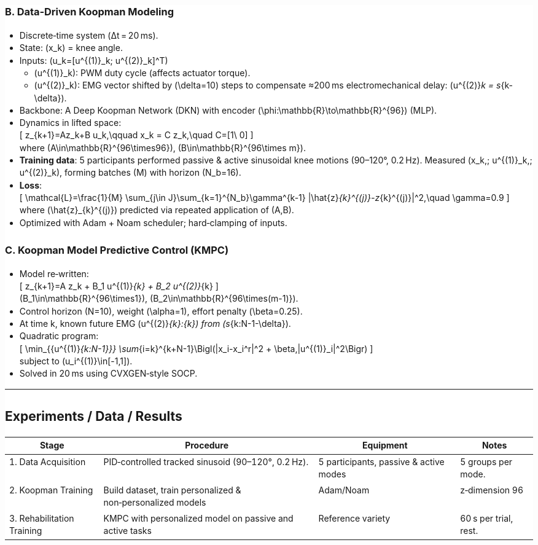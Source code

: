 ### B. Data‑Driven Koopman Modeling  

- Discrete‑time system (Δt = 20 ms).  
- State: \(x_k\) = knee angle.  
- Inputs: \(u_k=[u^{(1)}_k\; u^{(2)}_k]^T\)  
  *   \(u^{(1)}_k\): PWM duty cycle (affects actuator torque).  
  *   \(u^{(2)}_k\): EMG vector shifted by \(\delta=10\) steps to compensate ≈200 ms electromechanical delay: \(u^{(2)}_k = s_{k-\delta}\).  
- Backbone: A Deep Koopman Network (DKN) with encoder \(\phi:\mathbb{R}\to\mathbb{R}^{96}\) (MLP).  
- Dynamics in lifted space:  
  \[
  z_{k+1}=Az_k+B u_k,\qquad x_k = C z_k,\quad
  C=[1\ 0]
  \]  
  where \(A\in\mathbb{R}^{96\times96}\), \(B\in\mathbb{R}^{96\times m}\).  
- **Training data**: 5 participants performed passive & active sinusoidal knee motions (90–120°, 0.2 Hz). Measured \(x_k,\; u^{(1)}_k,\; u^{(2)}_k\), forming batches \(M\) with horizon \(N_b=16\).  
- **Loss**:  
  \[
  \mathcal{L}=\frac{1}{M} \sum_{j\in J}\sum_{k=1}^{N_b}\gamma^{k-1}
  \|\hat{z}_{k}^{(j)}-z_{k}^{(j)}\|^2,\quad
  \gamma=0.9
  \]  
  where \(\hat{z}_{k}^{(j)}\) predicted via repeated application of \(A,B\).  
- Optimized with Adam + Noam scheduler; hard‑clamping of inputs.

### C. Koopman Model Predictive Control (KMPC)

- Model re‑written:  
  \[
  z_{k+1}=A z_k + B_1 u^{(1)}_{k} + B_2 u^{(2)}_{k}
  \]  
  \(B_1\in\mathbb{R}^{96\times1}\), \(B_2\in\mathbb{R}^{96\times(m-1)}\).  
- Control horizon \(N=10\), weight \(\alpha=1\), effort penalty \(\beta=0.25\).  
- At time k, known future EMG \(u^{(2)}_{k}:{k}\) from \(s_{k:N-1-\delta}\).  
- Quadratic program:  
  \[
  \min_{\{u^{(1)}_{k:N-1}\}} \sum_{i=k}^{k+N-1}\Bigl(\|x_i-x_i^r\|^2 + \beta\,|u^{(1)}_i|^2\Bigr)
  \]  
  subject to \(u_i^{(1)}\in[-1,1]\).  
- Solved in 20 ms using CVXGEN‑style SOCP.

---

## Experiments / Data / Results  

| **Stage** | **Procedure** | **Equipment** | **Notes** |
|-----------|----------------|---------------|-----------|
| 1. Data Acquisition | PID‑controlled tracked sinusoid (90–120°, 0.2 Hz). | 5 participants, passive & active modes | 5 groups per mode. |
| 2. Koopman Training | Build dataset, train personalized & non‑personalized models | Adam/Noam | z‑dimension 96 |
| 3. Rehabilitation Training | KMPC with personalized model on passive and active tasks | Reference variety | 60 s per trial, rest. |
